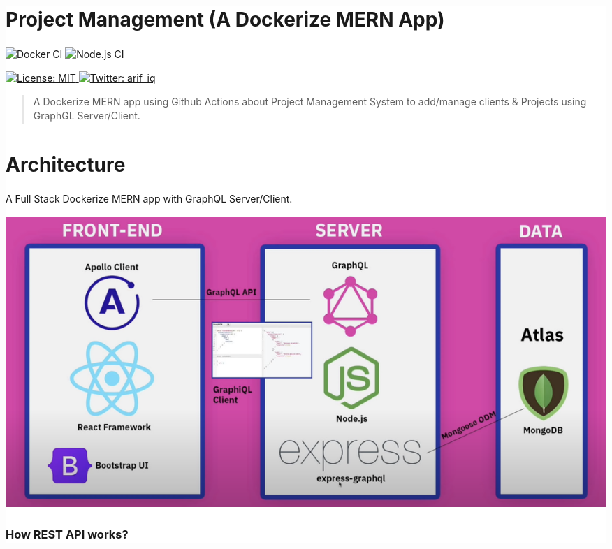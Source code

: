 # Project Management (A Dockerize MERN App)

[![Docker CI](https://github.com/mdarif/project-management/actions/workflows/docker.yml/badge.svg?branch=master)](https://github.com/mdarif/project-management/actions/workflows/docker.yml) [![Node.js CI](https://github.com/mdarif/project-management/actions/workflows/node.js.yml/badge.svg)](https://github.com/mdarif/project-management/actions/workflows/node.js.yml)

<p>
  <a href="https://github.com/git/git-scm.com/blob/main/MIT-LICENSE.txt" target="_blank">
    <img alt="License: MIT" src="https://img.shields.io/badge/License-MIT-yellow.svg" />
  </a>
  <a href="https://twitter.com/arif_iq" target="_blank">
    <img alt="Twitter: arif_iq" src="https://img.shields.io/twitter/follow/arif_iq.svg?style=social" />
  </a>
</p>

> A Dockerize MERN app using Github Actions about Project Management System to add/manage clients & Projects using GraphGL Server/Client.

# Architecture
A Full Stack Dockerize MERN app with GraphQL Server/Client.

![MERN Architecture](./client/src/images/architecture-mern-graphql.png)

### How REST API works?
